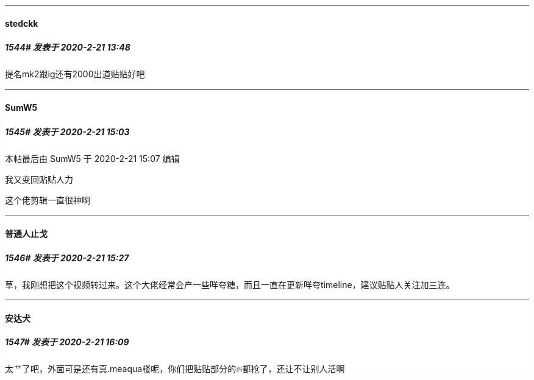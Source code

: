 





-----

####  stedckk  
##### 1544#       发表于 2020-2-21 13:48




提名mk2跟ig还有2000出道贴贴好吧







-----

####  SumW5  
##### 1545#       发表于 2020-2-21 15:03



 本帖最后由 SumW5 于 2020-2-21 15:07 编辑 




我又变回贴贴人力

这个佬剪辑一直很神啊







-----

####  普通人止戈  
##### 1546#       发表于 2020-2-21 15:27




草，我刚想把这个视频转过来。这个大佬经常会产一些咩夸糖，而且一直在更新咩夸timeline，建议贴贴人关注加三连。







-----

####  安达犬  
##### 1547#       发表于 2020-2-21 16:09




太艹了吧，外面可是还有真.meaqua楼呢，你们把贴贴部分的🔥都抢了，还让不让别人活啊

